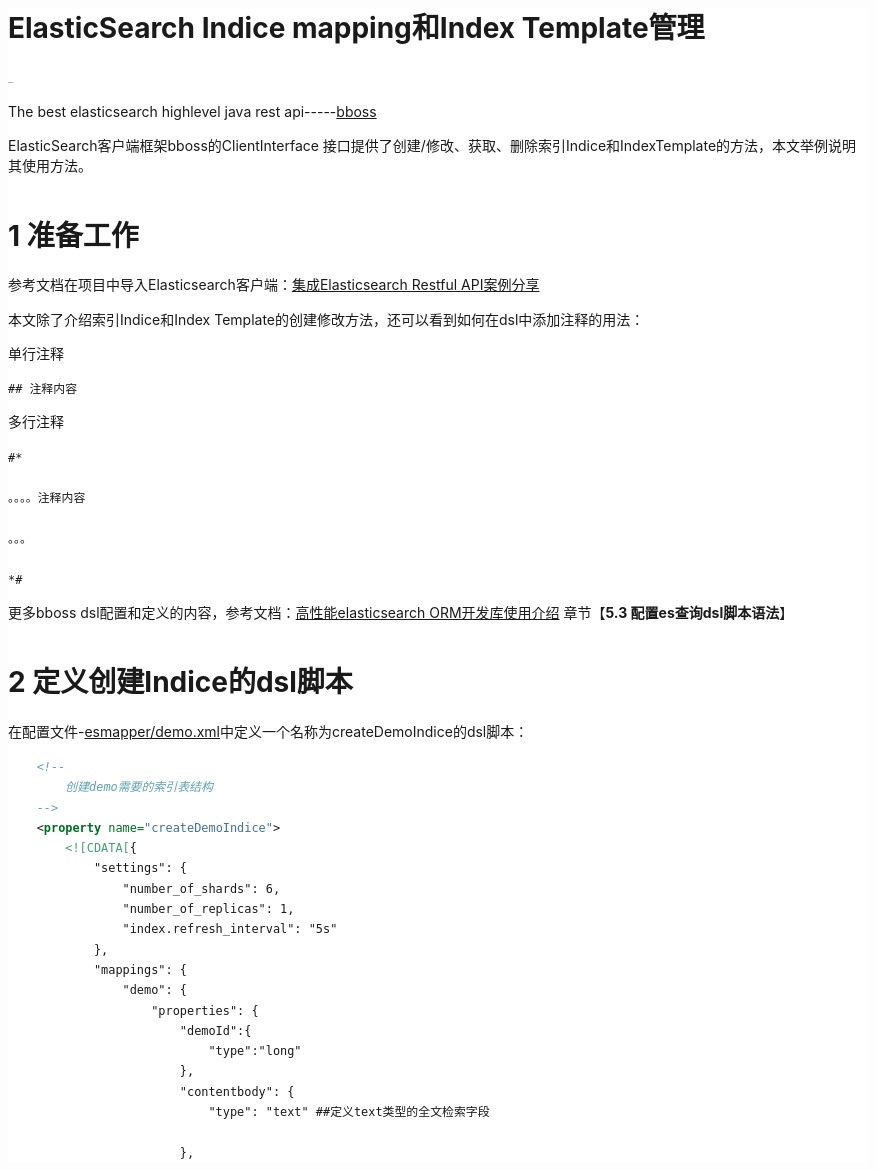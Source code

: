 # ElasticSearch Indice mapping和Index Template管理

<img src="images/qrcode.jpg" alt="bboss" style="zoom:10%;" />

 

The best elasticsearch highlevel java rest api-----[bboss](README.md)

ElasticSearch客户端框架bboss的ClientInterface 接口提供了创建/修改、获取、删除索引Indice和IndexTemplate的方法，本文举例说明其使用方法。



# 1 准备工作

参考文档在项目中导入Elasticsearch客户端：[集成Elasticsearch Restful API案例分享](https://esdoc.bbossgroups.com/#/quickstart)

本文除了介绍索引Indice和Index Template的创建修改方法，还可以看到如何在dsl中添加注释的用法：

单行注释

```properties
## 注释内容
```

多行注释

```properties
#*

。。。。注释内容

。。。

*#
```

更多bboss dsl配置和定义的内容，参考文档：[高性能elasticsearch ORM开发库使用介绍](https://esdoc.bbossgroups.com/#/development?id=_53-dsl配置规范) 章节【**5.3 配置es查询dsl脚本语法**】



# 2 定义创建Indice的dsl脚本

在配置文件-[esmapper/demo.xml](https://github.com/bbossgroups/eshelloword-booter/blob/master/src/main/resources/esmapper/demo.xml)中定义一个名称为createDemoIndice的dsl脚本：

```xml
    <!--
        创建demo需要的索引表结构
    -->
    <property name="createDemoIndice">
        <![CDATA[{
            "settings": {
                "number_of_shards": 6,
                "number_of_replicas": 1,
                "index.refresh_interval": "5s"
            },
            "mappings": {
                "demo": {
                    "properties": {
                        "demoId":{
                            "type":"long"
                        },
                        "contentbody": {
                            "type": "text" ##定义text类型的全文检索字段

                        },
```